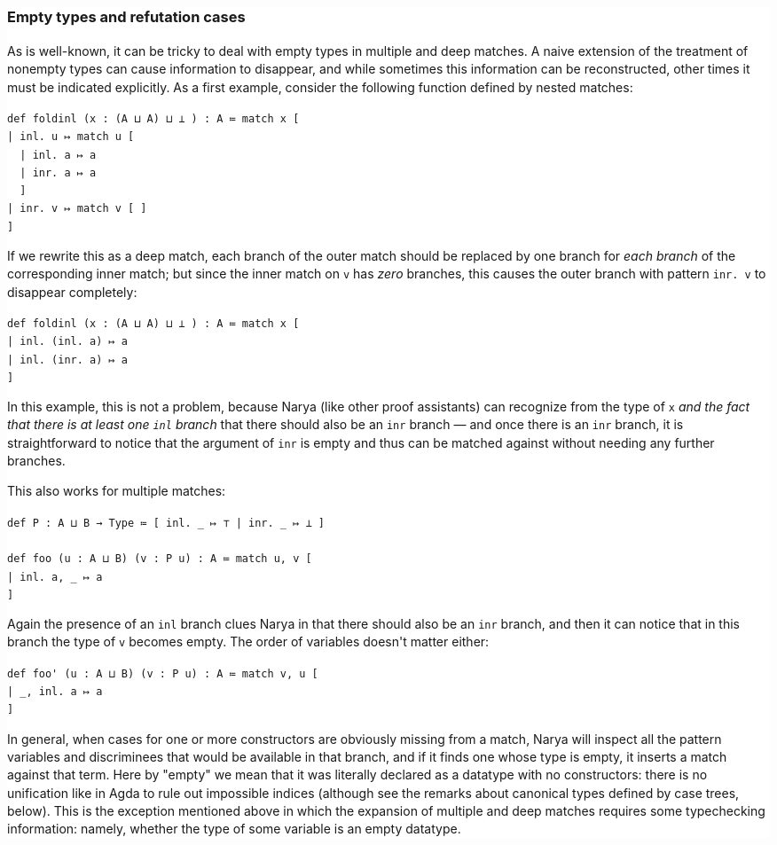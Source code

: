 
### Empty types and refutation cases

As is well-known, it can be tricky to deal with empty types in multiple and deep matches.  A naive extension of the treatment of nonempty types can cause information to disappear, and while sometimes this information can be reconstructed, other times it must be indicated explicitly.  As a first example, consider the following function defined by nested matches:
```
def foldinl (x : (A ⊔ A) ⊔ ⊥ ) : A ≔ match x [
| inl. u ↦ match u [
  | inl. a ↦ a
  | inr. a ↦ a
  ]
| inr. v ↦ match v [ ]
]
```
If we rewrite this as a deep match, each branch of the outer match should be replaced by one branch for *each branch* of the corresponding inner match; but since the inner match on `v` has *zero* branches, this causes the outer branch with pattern `inr. v` to disappear completely:
```
def foldinl (x : (A ⊔ A) ⊔ ⊥ ) : A ≔ match x [
| inl. (inl. a) ↦ a
| inl. (inr. a) ↦ a
]
```
In this example, this is not a problem, because Narya (like other proof assistants) can recognize from the type of `x` *and the fact that there is at least one `inl` branch* that there should also be an `inr` branch — and once there is an `inr` branch, it is straightforward to notice that the argument of `inr` is empty and thus can be matched against without needing any further branches.

This also works for multiple matches:
```
def P : A ⊔ B → Type ≔ [ inl. _ ↦ ⊤ | inr. _ ↦ ⊥ ]

def foo (u : A ⊔ B) (v : P u) : A ≔ match u, v [
| inl. a, _ ↦ a
]
```
Again the presence of an `inl` branch clues Narya in that there should also be an `inr` branch, and then it can notice that in this branch the type of `v` becomes empty.  The order of variables doesn't matter either:
```
def foo' (u : A ⊔ B) (v : P u) : A ≔ match v, u [
| _, inl. a ↦ a
]
```
In general, when cases for one or more constructors are obviously missing from a match, Narya will inspect all the pattern variables and discriminees that would be available in that branch, and if it finds one whose type is empty, it inserts a match against that term.  Here by "empty" we mean that it was literally declared as a datatype with no constructors: there is no unification like in Agda to rule out impossible indices (although see the remarks about canonical types defined by case trees, below).  This is the exception mentioned above in which the expansion of multiple and deep matches requires some typechecking information: namely, whether the type of some variable is an empty datatype.
